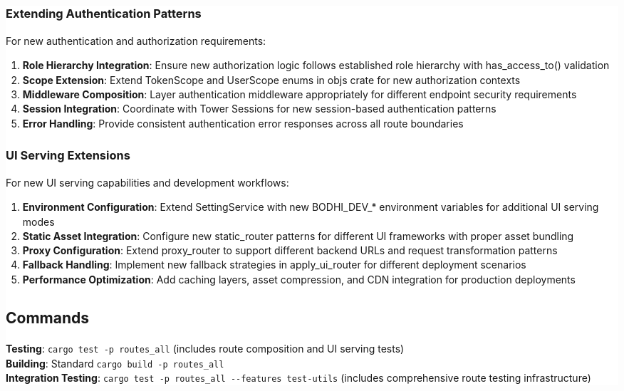 ### Extending Authentication Patterns
For new authentication and authorization requirements:

1. **Role Hierarchy Integration**: Ensure new authorization logic follows established role hierarchy with has_access_to() validation
2. **Scope Extension**: Extend TokenScope and UserScope enums in objs crate for new authorization contexts
3. **Middleware Composition**: Layer authentication middleware appropriately for different endpoint security requirements
4. **Session Integration**: Coordinate with Tower Sessions for new session-based authentication patterns
5. **Error Handling**: Provide consistent authentication error responses across all route boundaries

### UI Serving Extensions
For new UI serving capabilities and development workflows:

1. **Environment Configuration**: Extend SettingService with new BODHI_DEV_* environment variables for additional UI serving modes
2. **Static Asset Integration**: Configure new static_router patterns for different UI frameworks with proper asset bundling
3. **Proxy Configuration**: Extend proxy_router to support different backend URLs and request transformation patterns
4. **Fallback Handling**: Implement new fallback strategies in apply_ui_router for different deployment scenarios
5. **Performance Optimization**: Add caching layers, asset compression, and CDN integration for production deployments

## Commands

**Testing**: `cargo test -p routes_all` (includes route composition and UI serving tests)  
**Building**: Standard `cargo build -p routes_all`  
**Integration Testing**: `cargo test -p routes_all --features test-utils` (includes comprehensive route testing infrastructure)